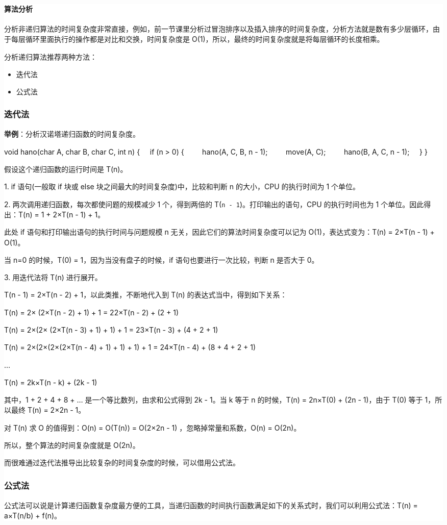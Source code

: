 #### 算法分析

分析非递归算法的时间复杂度非常直接，例如，前一节课里分析过冒泡排序以及插入排序的时间复杂度，分析方法就是数有多少层循环，由于每层循环里面执行的操作都是对比和交换，时间复杂度是 O(1)，所以，最终的时间复杂度就是将每层循环的长度相乘。

分析递归算法推荐两种方法：

- 迭代法

- 公式法

### 迭代法

**举例**：分析汉诺塔递归函数的时间复杂度。

void hano(char A, char B, char C, int n) {
    if (n > 0) {
        hano(A, C, B, n - 1);
        move(A, C);
        hano(B, A, C, n - 1);
    }
}

假设这个递归函数的运行时间是 T(n)。

1\. if 语句(一般取 if 块或 else 块之间最大的时间复杂度)中，比较和判断 n 的大小，CPU 的执行时间为 1 个单位。

2\. 两次调用递归函数，每次都使问题的规模减少 1 个，得到两倍的 T(`n - 1`)。打印输出的语句，CPU 的执行时间也为 1 个单位。因此得出：T(n) = 1 + 2×T(n \- 1) + 1。

此处 if 语句和打印输出语句的执行时间与问题规模 n 无关，因此它们的算法时间复杂度可以记为 O(1)，表达式变为：T(n) = 2×T(n \- 1) + O(1)。

当 n=0 的时候，T(0) = 1，因为当没有盘子的时候，if 语句也要进行一次比较，判断 n 是否大于 0。

3\. 用迭代法将 T(n) 进行展开。

T(n \- 1) = 2×T(n \- 2) + 1，以此类推，不断地代入到 T(n) 的表达式当中，得到如下关系：

T(n) = 2× (2×T(n \- 2) + 1) + 1 = 22×T(n \- 2) + (2 + 1)

T(n) = 2×(2× (2×T(n \- 3) + 1) + 1) + 1 = 23×T(n \- 3) + (4 + 2 + 1)

T(n) = 2×(2×(2×(2×T(n \- 4) + 1) + 1) + 1) + 1 = 24×T(n \- 4) + (8 + 4 + 2 + 1)

…

T(n) = 2k×T(n \- k) + (2k \- 1)

其中，1 + 2 + 4 + 8 + … 是一个等比数列，由求和公式得到 2k \- 1。当 k 等于 n 的时候，T(n) = 2n×T(0) + (2n \- 1)，由于 T(0) 等于 1，所以最终 T(n) = 2×2n \- 1。

对 T(n) 求 O 的值得到：O(n) = O(T(n)) = O(2×2n \- 1) ，忽略掉常量和系数，O(n) = O(2n)。

所以，整个算法的时间复杂度就是 O(2n)。

而很难通过迭代法推导出比较复杂的时间复杂度的时候，可以借用公式法。

### 公式法

公式法可以说是计算递归函数复杂度最方便的工具，当递归函数的时间执行函数满足如下的关系式时，我们可以利用公式法：T(n) = a×T(n/b) + f(n)。
